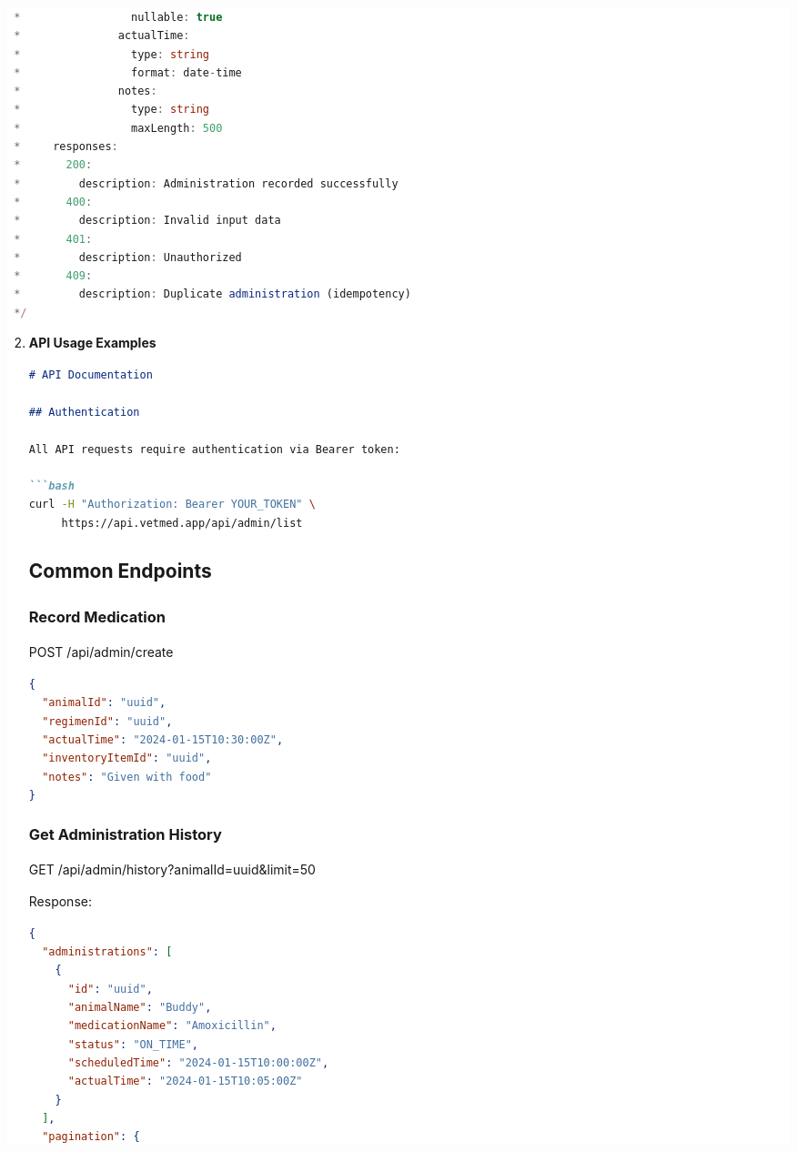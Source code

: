    ```typescript
    *                 nullable: true
    *               actualTime:
    *                 type: string
    *                 format: date-time
    *               notes:
    *                 type: string
    *                 maxLength: 500
    *     responses:
    *       200:
    *         description: Administration recorded successfully
    *       400:
    *         description: Invalid input data
    *       401:
    *         description: Unauthorized
    *       409:
    *         description: Duplicate administration (idempotency)
    */
   ```

2. **API Usage Examples**
   ```markdown
   # API Documentation
   
   ## Authentication
   
   All API requests require authentication via Bearer token:
   
   ```bash
   curl -H "Authorization: Bearer YOUR_TOKEN" \
        https://api.vetmed.app/api/admin/list
   ```
   
   ## Common Endpoints
   
   ### Record Medication
   POST /api/admin/create
   
   ```json
   {
     "animalId": "uuid",
     "regimenId": "uuid",
     "actualTime": "2024-01-15T10:30:00Z",
     "inventoryItemId": "uuid",
     "notes": "Given with food"
   }
   ```
   
   ### Get Administration History
   GET /api/admin/history?animalId=uuid&limit=50
   
   Response:
   ```json
   {
     "administrations": [
       {
         "id": "uuid",
         "animalName": "Buddy",
         "medicationName": "Amoxicillin",
         "status": "ON_TIME",
         "scheduledTime": "2024-01-15T10:00:00Z",
         "actualTime": "2024-01-15T10:05:00Z"
       }
     ],
     "pagination": {
   ```